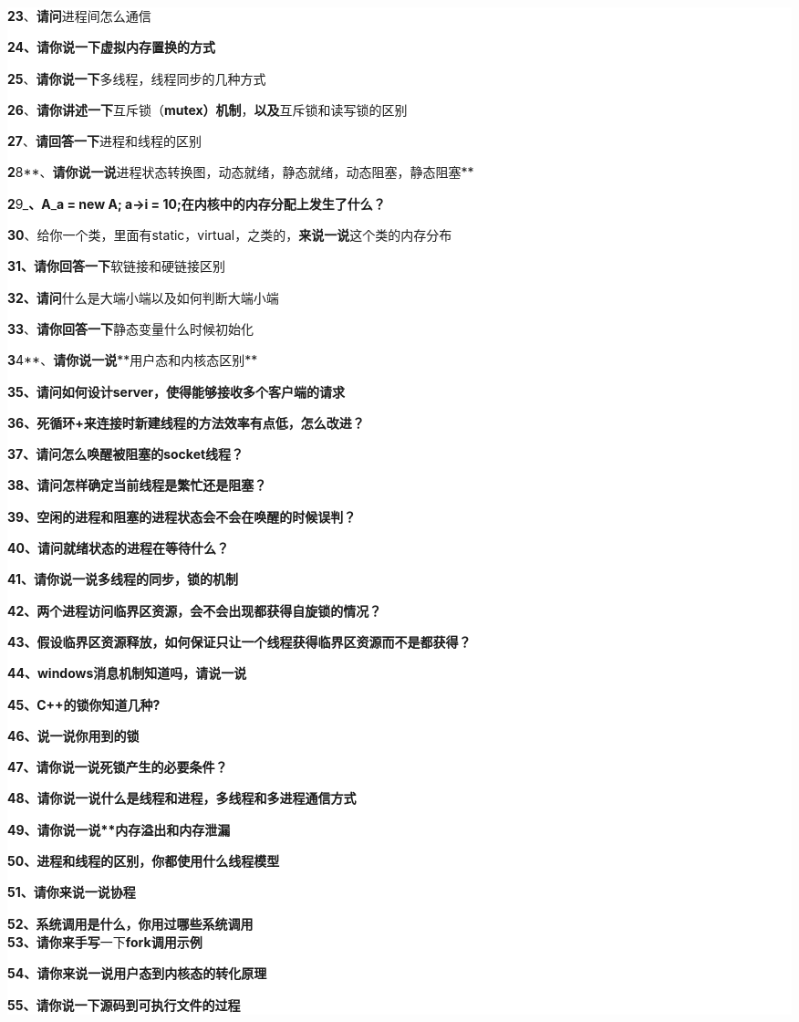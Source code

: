 **23**、**请问**进程间怎么通信 

**24、**请你说一下**虚拟内存置换的方式**

**25**、**请你说一下**多线程，线程同步的几种方式 

**26**、**请你讲述一下**互斥锁（**mutex）机制**，**以及**互斥锁和读写锁的区别 

**27**、**请回答一下**进程和线程的区别 

**2**8**、**请你说一说**进程状态转换图，动态就绪，静态就绪，动态阻塞，静态阻塞**

**2**9_**、A**_**a = new A; a-&gt;i = 10;在内核中的内存分配上发生了什么？**

**30**、给你一个类，里面有static，virtual，之类的，**来说一说**这个类的内存分布 

**31、请你回答一下**软链接和硬链接区别 

**32、请问**什么是大端小端以及如何判断大端小端 

**33**、**请你回答一下**静态变量什么时候初始化 

**3**4**、**请你说一说**\*\*用户态和内核态区别**

**35、请问如何设计server，使得能够接收多个客户端的请求**

**36、死循环+来连接时新建线程的方法效率有点低，怎么改进？**

**37、请问怎么唤醒被阻塞的socket线程？**

**38、请问怎样确定当前线程是繁忙还是阻塞？**

**39、空闲的进程和阻塞的进程状态会不会在唤醒的时候误判？**

**40、请问就绪状态的进程在等待什么？**

**41、请你说一说多线程的同步，锁的机制**

**42、两个进程访问临界区资源，会不会出现都获得自旋锁的情况？**

**43、假设临界区资源释放，如何保证只让一个线程获得临界区资源而不是都获得？**

**44、windows消息机制知道吗，请说一说**

**45、C++的锁你知道几种?**

**46、说一说你用到的锁**

**47、请你说一说死锁产生的必要条件？**

**48、**请你说一说**什么是线程和进程，多线程和多进程通信方式**

**49、**请你说一说**\*\*内存溢出和内存泄漏**

**50、进程和线程的区别，你都使用什么线程模型**

**51、**请你来说一说**协程**

**52、系统调用是什么，你用过哪些系统调用  
53、**请你来**手写**一下**fork调用示例**

**54、**请你来说一说**用户态到内核态的转化原理**

**55、**请你说一下**源码到可执行文件的过程**
